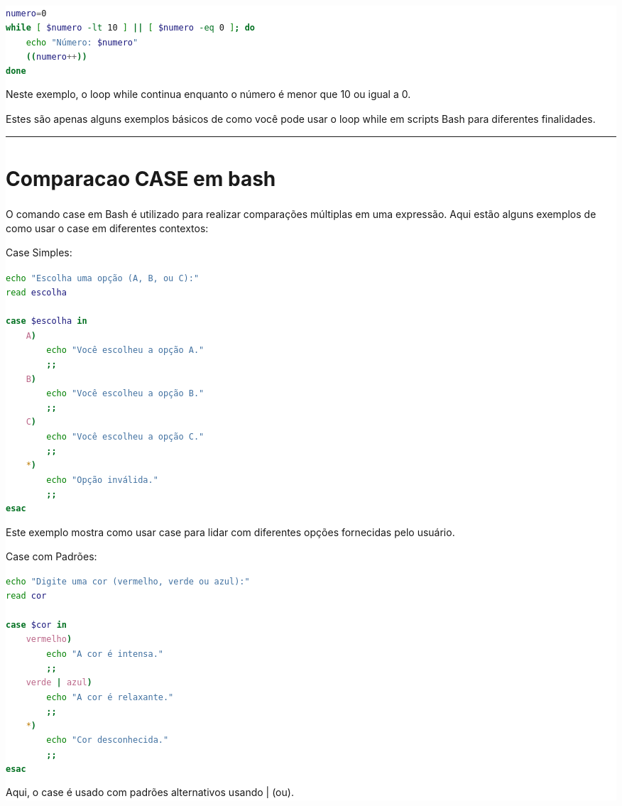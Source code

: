```bash
numero=0
while [ $numero -lt 10 ] || [ $numero -eq 0 ]; do
    echo "Número: $numero"
    ((numero++))
done
```
Neste exemplo, o loop while continua enquanto o número é menor que 10 ou igual a 0.

Estes são apenas alguns exemplos básicos de como você pode usar o loop while em scripts Bash para diferentes finalidades.

---

# Comparacao CASE em bash

O comando case em Bash é utilizado para realizar comparações múltiplas em uma expressão. Aqui estão alguns exemplos de como usar o case em diferentes contextos:

Case Simples:

```bash
echo "Escolha uma opção (A, B, ou C):"
read escolha

case $escolha in
    A)
        echo "Você escolheu a opção A."
        ;;
    B)
        echo "Você escolheu a opção B."
        ;;
    C)
        echo "Você escolheu a opção C."
        ;;
    *)
        echo "Opção inválida."
        ;;
esac
```
Este exemplo mostra como usar case para lidar com diferentes opções fornecidas pelo usuário.

Case com Padrões:

```bash
echo "Digite uma cor (vermelho, verde ou azul):"
read cor

case $cor in
    vermelho)
        echo "A cor é intensa."
        ;;
    verde | azul)
        echo "A cor é relaxante."
        ;;
    *)
        echo "Cor desconhecida."
        ;;
esac
```
Aqui, o case é usado com padrões alternativos usando | (ou).
